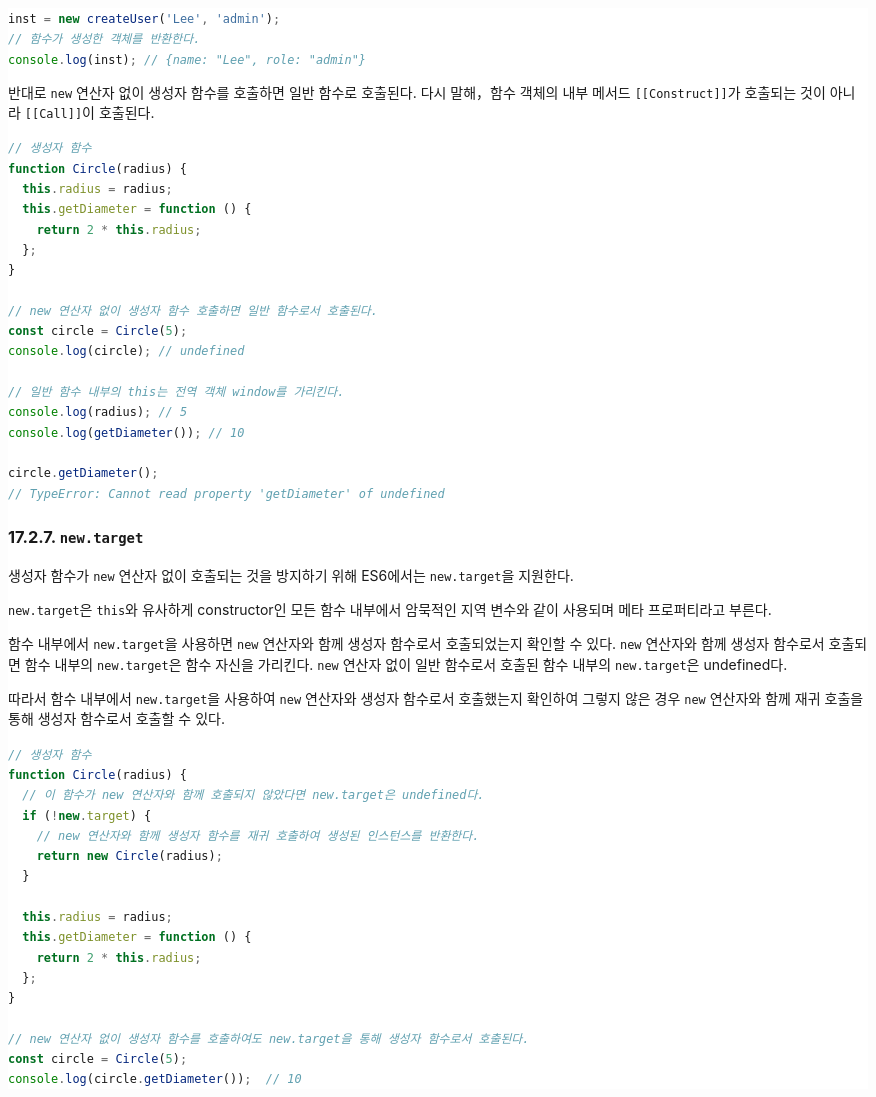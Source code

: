 ```js
inst = new createUser('Lee', 'admin');
// 함수가 생성한 객체를 반환한다.
console.log(inst); // {name: "Lee", role: "admin"}
```

반대로 `new` 연산자 없이 생성자 함수를 호출하면 일반 함수로 호출된다. 다시 말해，함수 객체의 내부 메서드 `[[Construct]]`가 호출되는 것이 아니라 `[[Call]]`이 호출된다.

```js
// 생성자 함수
function Circle(radius) {
  this.radius = radius;
  this.getDiameter = function () {
    return 2 * this.radius;
  };
}

// new 연산자 없이 생성자 함수 호출하면 일반 함수로서 호출된다.
const circle = Circle(5);
console.log(circle); // undefined

// 일반 함수 내부의 this는 전역 객체 window를 가리킨다.
console.log(radius); // 5
console.log(getDiameter()); // 10

circle.getDiameter();
// TypeError: Cannot read property 'getDiameter' of undefined
```

### 17.2.7. `new.target`

생성자 함수가 `new` 연산자 없이 호출되는 것을 방지하기 위해 ES6에서는 `new.target`을 지원한다.

`new.target`은 `this`와 유사하게 constructor인 모든 함수 내부에서 암묵적인 지역 변수와 같이 사용되며 메타 프로퍼티라고 부른다. 

함수 내부에서 `new.target`을 사용하면 `new` 연산자와 함께 생성자 함수로서 호출되었는지 확인할 수 있다. `new` 연산자와 함께 생성자 함수로서 호출되면 함수 내부의 `new.target`은 함수 자신을 가리킨다. `new` 연산자 없이 일반 함수로서 호출된 함수 내부의 `new.target`은 undefined다.

따라서 함수 내부에서 `new.target`을 사용하여 `new` 연산자와 생성자 함수로서 호출했는지 확인하여 그렇지 않은 경우 `new` 연산자와 함께 재귀 호출을 통해 생성자 함수로서 호출할 수 있다.

```js
// 생성자 함수
function Circle(radius) {
  // 이 함수가 new 연산자와 함께 호출되지 않았다면 new.target은 undefined다.
  if (!new.target) {
    // new 연산자와 함께 생성자 함수를 재귀 호출하여 생성된 인스턴스를 반환한다.
    return new Circle(radius);
  }

  this.radius = radius;
  this.getDiameter = function () {
    return 2 * this.radius;
  };
}

// new 연산자 없이 생성자 함수를 호출하여도 new.target을 통해 생성자 함수로서 호출된다.
const circle = Circle(5);
console.log(circle.getDiameter());  // 10
```
